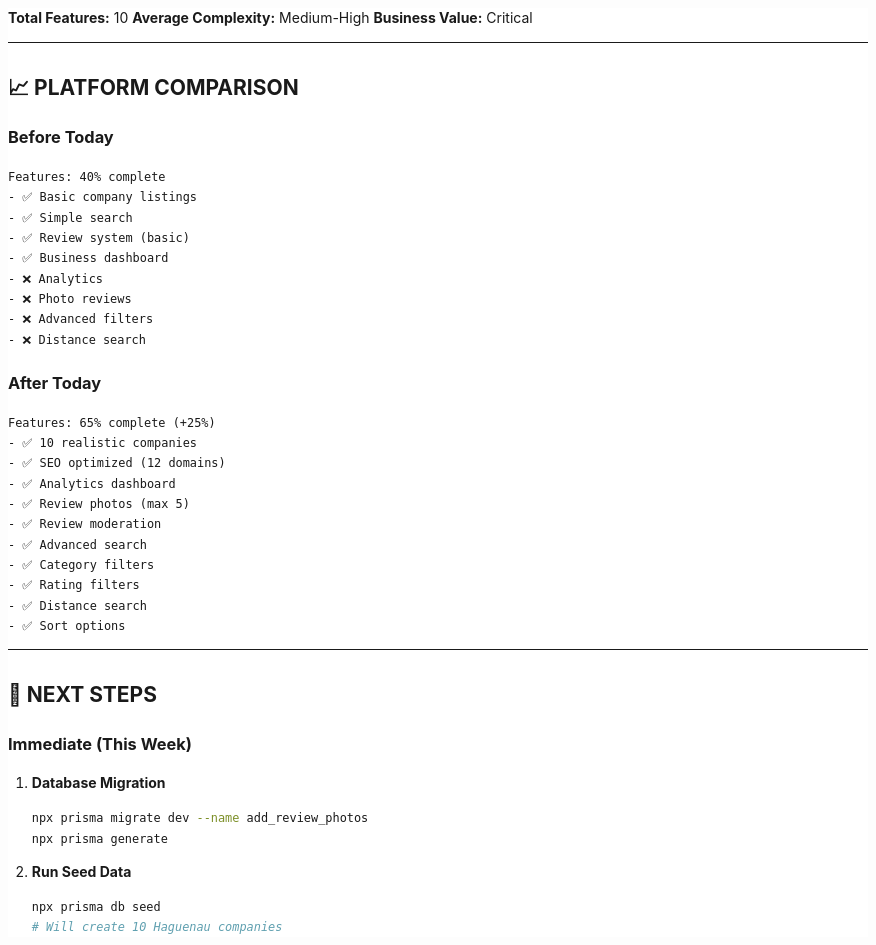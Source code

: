 **Total Features:** 10
**Average Complexity:** Medium-High
**Business Value:** Critical

---

## 📈 PLATFORM COMPARISON

### Before Today
```
Features: 40% complete
- ✅ Basic company listings
- ✅ Simple search
- ✅ Review system (basic)
- ✅ Business dashboard
- ❌ Analytics
- ❌ Photo reviews
- ❌ Advanced filters
- ❌ Distance search
```

### After Today
```
Features: 65% complete (+25%)
- ✅ 10 realistic companies
- ✅ SEO optimized (12 domains)
- ✅ Analytics dashboard
- ✅ Review photos (max 5)
- ✅ Review moderation
- ✅ Advanced search
- ✅ Category filters
- ✅ Rating filters
- ✅ Distance search
- ✅ Sort options
```

---

## 🚀 NEXT STEPS

### Immediate (This Week)
1. **Database Migration**
   ```bash
   npx prisma migrate dev --name add_review_photos
   npx prisma generate
   ```

2. **Run Seed Data**
   ```bash
   npx prisma db seed
   # Will create 10 Haguenau companies
   ```
